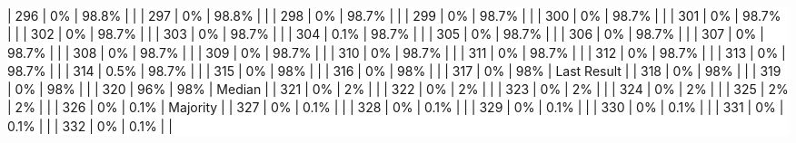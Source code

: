 | 296 | 0% | 98.8% |  |
| 297 | 0% | 98.8% |  |
| 298 | 0% | 98.7% |  |
| 299 | 0% | 98.7% |  |
| 300 | 0% | 98.7% |  |
| 301 | 0% | 98.7% |  |
| 302 | 0% | 98.7% |  |
| 303 | 0% | 98.7% |  |
| 304 | 0.1% | 98.7% |  |
| 305 | 0% | 98.7% |  |
| 306 | 0% | 98.7% |  |
| 307 | 0% | 98.7% |  |
| 308 | 0% | 98.7% |  |
| 309 | 0% | 98.7% |  |
| 310 | 0% | 98.7% |  |
| 311 | 0% | 98.7% |  |
| 312 | 0% | 98.7% |  |
| 313 | 0% | 98.7% |  |
| 314 | 0.5% | 98.7% |  |
| 315 | 0% | 98% |  |
| 316 | 0% | 98% |  |
| 317 | 0% | 98% | Last Result |
| 318 | 0% | 98% |  |
| 319 | 0% | 98% |  |
| 320 | 96% | 98% | Median |
| 321 | 0% | 2% |  |
| 322 | 0% | 2% |  |
| 323 | 0% | 2% |  |
| 324 | 0% | 2% |  |
| 325 | 2% | 2% |  |
| 326 | 0% | 0.1% | Majority |
| 327 | 0% | 0.1% |  |
| 328 | 0% | 0.1% |  |
| 329 | 0% | 0.1% |  |
| 330 | 0% | 0.1% |  |
| 331 | 0% | 0.1% |  |
| 332 | 0% | 0.1% |  |